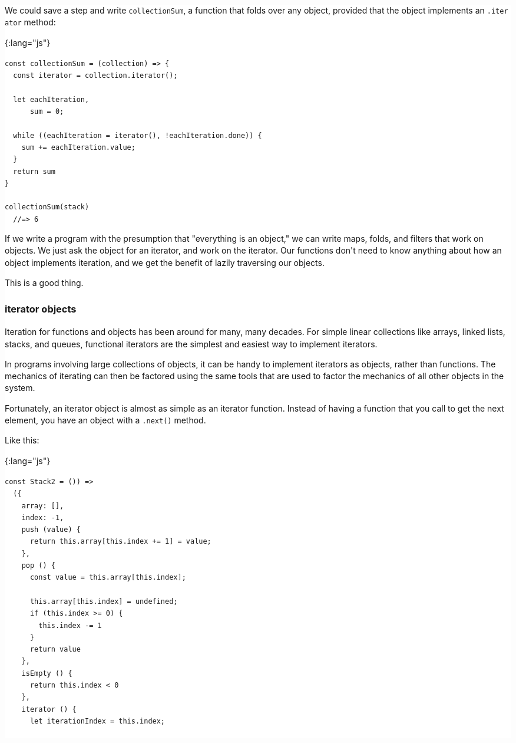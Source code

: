 We could save a step and write `collectionSum`, a function that folds over any object, provided that the object implements an `.iterator` method:

{:lang="js"}
~~~~~~~~
const collectionSum = (collection) => {
  const iterator = collection.iterator();
  
  let eachIteration,
      sum = 0;
  
  while ((eachIteration = iterator(), !eachIteration.done)) {
    sum += eachIteration.value;
  }
  return sum
}

collectionSum(stack)
  //=> 6
~~~~~~~~

If we write a program with the presumption that "everything is an object," we can write maps, folds, and filters that work on objects. We just ask the object for an iterator, and work on the iterator. Our functions don't need to know anything about how an object implements iteration, and we get the benefit of lazily traversing our objects.

This is a good thing.

### iterator objects

Iteration for functions and objects has been around for many, many decades. For simple linear collections like arrays, linked lists, stacks, and queues, functional iterators are the simplest and easiest way to implement iterators.

In programs involving large collections of objects, it can be handy to implement iterators as objects, rather than functions. The mechanics of iterating can then be factored using the same tools that are used to factor the mechanics of all other objects in the system.

Fortunately, an iterator object is almost as simple as an iterator function. Instead of having a function that you call to get the next element, you have an object with a `.next()` method.

Like this:

{:lang="js"}
~~~~~~~~
const Stack2 = ()) =>
  ({
    array: [],
    index: -1,
    push (value) {
      return this.array[this.index += 1] = value;
    },
    pop () {
      const value = this.array[this.index];
    
      this.array[this.index] = undefined;
      if (this.index >= 0) { 
        this.index -= 1 
      }
      return value
    },
    isEmpty () {
      return this.index < 0
    },
    iterator () {
      let iterationIndex = this.index;
      
~~~~~~~~

[^symbol]: You can read more about JavaScript symbols in Axel Rauschmayer's [Symbols in ECMAScript 6](http://www.2ality.com/2014/12/es6-symbols.html).
  [Symbol.iterator]: () =>